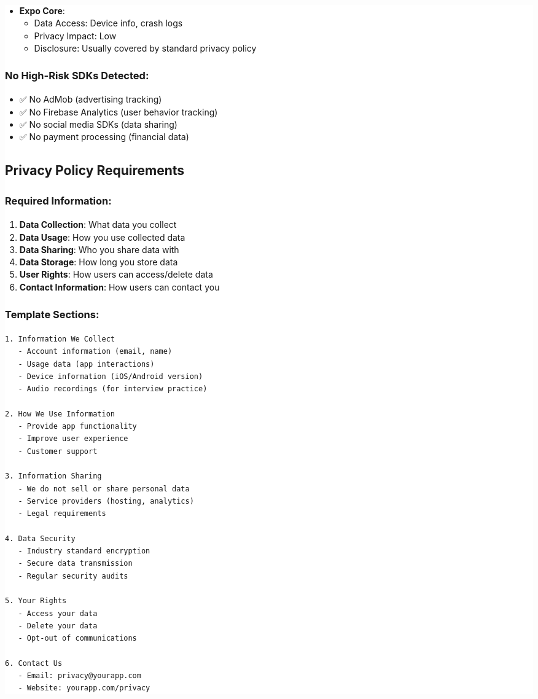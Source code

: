- **Expo Core**:
  - Data Access: Device info, crash logs
  - Privacy Impact: Low
  - Disclosure: Usually covered by standard privacy policy

### No High-Risk SDKs Detected:
- ✅ No AdMob (advertising tracking)
- ✅ No Firebase Analytics (user behavior tracking)
- ✅ No social media SDKs (data sharing)
- ✅ No payment processing (financial data)

## Privacy Policy Requirements

### Required Information:
1. **Data Collection**: What data you collect
2. **Data Usage**: How you use collected data  
3. **Data Sharing**: Who you share data with
4. **Data Storage**: How long you store data
5. **User Rights**: How users can access/delete data
6. **Contact Information**: How users can contact you

### Template Sections:
```
1. Information We Collect
   - Account information (email, name)
   - Usage data (app interactions)
   - Device information (iOS/Android version)
   - Audio recordings (for interview practice)

2. How We Use Information
   - Provide app functionality
   - Improve user experience
   - Customer support

3. Information Sharing
   - We do not sell or share personal data
   - Service providers (hosting, analytics)
   - Legal requirements

4. Data Security
   - Industry standard encryption
   - Secure data transmission
   - Regular security audits

5. Your Rights
   - Access your data
   - Delete your data  
   - Opt-out of communications

6. Contact Us
   - Email: privacy@yourapp.com
   - Website: yourapp.com/privacy
```
